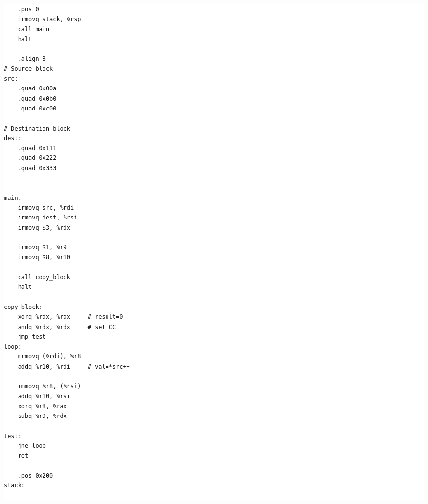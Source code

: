 ```assembly
	.pos 0
	irmovq stack, %rsp
	call main
	halt

	.align 8
# Source block 
src:
	.quad 0x00a 
	.quad 0x0b0 
	.quad 0xc00

# Destination block 
dest:
	.quad 0x111 
	.quad 0x222 
	.quad 0x333


main:
	irmovq src, %rdi
	irmovq dest, %rsi
	irmovq $3, %rdx

	irmovq $1, %r9
	irmovq $8, %r10

	call copy_block
	halt

copy_block:
	xorq %rax, %rax		# result=0
	andq %rdx, %rdx		# set CC
	jmp test
loop:
	mrmovq (%rdi), %r8
	addq %r10, %rdi		# val=*src++

	rmmovq %r8, (%rsi)
	addq %r10, %rsi
	xorq %r8, %rax
	subq %r9, %rdx

test:
	jne loop
	ret

	.pos 0x200
stack:
	
```
